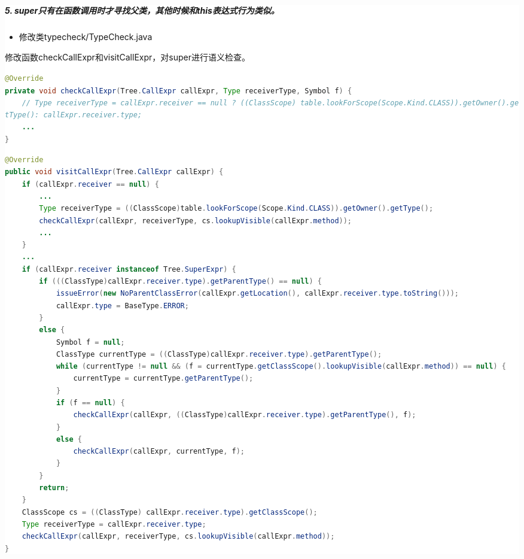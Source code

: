 ##### 5. super只有在函数调用时才寻找父类，其他时候和this表达式行为类似。 

- 修改类typecheck/TypeCheck.java

修改函数checkCallExpr和visitCallExpr，对super进行语义检查。

```java
@Override
private void checkCallExpr(Tree.CallExpr callExpr, Type receiverType, Symbol f) {
 	// Type receiverType = callExpr.receiver == null ? ((ClassScope) table.lookForScope(Scope.Kind.CLASS)).getOwner().getType(): callExpr.receiver.type;
    ...
}
```

```java
@Override
public void visitCallExpr(Tree.CallExpr callExpr) {
    if (callExpr.receiver == null) {
        ...
        Type receiverType = ((ClassScope)table.lookForScope(Scope.Kind.CLASS)).getOwner().getType();
        checkCallExpr(callExpr, receiverType, cs.lookupVisible(callExpr.method));
        ...
    }
    ...
    if (callExpr.receiver instanceof Tree.SuperExpr) {
        if (((ClassType)callExpr.receiver.type).getParentType() == null) {
            issueError(new NoParentClassError(callExpr.getLocation(), callExpr.receiver.type.toString()));
            callExpr.type = BaseType.ERROR;
        } 
        else {
            Symbol f = null;
            ClassType currentType = ((ClassType)callExpr.receiver.type).getParentType();
            while (currentType != null && (f = currentType.getClassScope().lookupVisible(callExpr.method)) == null) {
                currentType = currentType.getParentType();
            }
            if (f == null) {
                checkCallExpr(callExpr, ((ClassType)callExpr.receiver.type).getParentType(), f);
            }
            else {
                checkCallExpr(callExpr, currentType, f);
            }
        }
        return;
    }
    ClassScope cs = ((ClassType) callExpr.receiver.type).getClassScope();
    Type receiverType = callExpr.receiver.type;
    checkCallExpr(callExpr, receiverType, cs.lookupVisible(callExpr.method));
}
```
